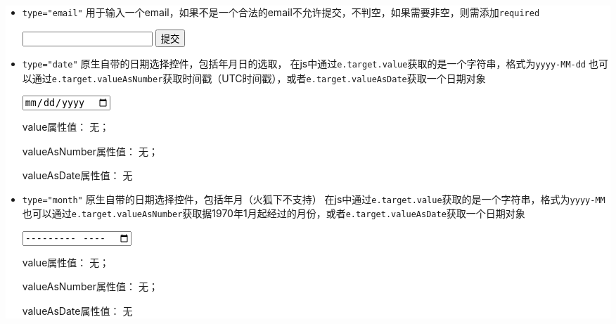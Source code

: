 - `type="email"` 用于输入一个email，如果不是一个合法的email不允许提交，不判空，如果需要非空，则需添加`required`

  <p>
    <form action="https://www.w3school.com.cn/example/html5/demo_form.asp" method="get">
      <input type="email" name="email" />
      <input type="submit" value="提交">
    </form>
  </p>

- `type="date"` 原生自带的日期选择控件，包括年月日的选取，
  在js中通过`e.target.value`获取的是一个字符串，格式为`yyyy-MM-dd`
  也可以通过`e.target.valueAsNumber`获取时间戳（UTC时间戳），或者`e.target.valueAsDate`获取一个日期对象

  <p>
    <input id="input5" type="date"/>
    <p>
      <p>
        <span>value属性值：</span>
        <span id="valueProp">无</span>；
      </p>
      <p>
        <span>valueAsNumber属性值：</span>
        <span id="valueAsNumberProp">无</span>；
      </p>
      <p>
        <span>valueAsDate属性值：</span>
        <span id="valueAsDateProp">无</span>
      </p>
    </p>
    <script>
      document.getElementById('input5').onchange = function(e){
        document.getElementById('valueProp').innerText = e.target.value;
        document.getElementById('valueAsNumberProp').innerText = e.target.valueAsNumber;
        document.getElementById('valueAsDateProp').innerText = e.target.valueAsDate;
      }
    </script>
  </p>

- `type="month"` 原生自带的日期选择控件，包括年月（火狐下不支持）
  在js中通过`e.target.value`获取的是一个字符串，格式为`yyyy-MM`
  也可以通过`e.target.valueAsNumber`获取据1970年1月起经过的月份，或者`e.target.valueAsDate`获取一个日期对象

  <p>
    <input id="input6" type="month" />
    <p>
      <p>
        <span>value属性值：</span>
        <span id="valueProp1">无</span>；
      </p>
      <p>
        <span>valueAsNumber属性值：</span>
        <span id="valueAsNumberProp1">无</span>；
      </p>
      <p>
        <span>valueAsDate属性值：</span>
        <span id="valueAsDateProp1">无</span>
      </p>
    </p>
    <script>
      document.getElementById('input6').onchange = function(e){
        document.getElementById('valueProp1').innerText = e.target.value;
        document.getElementById('valueAsNumberProp1').innerText = e.target.valueAsNumber;
        document.getElementById('valueAsDateProp1').innerText = e.target.valueAsDate;
      }
    </script>
  </p>
